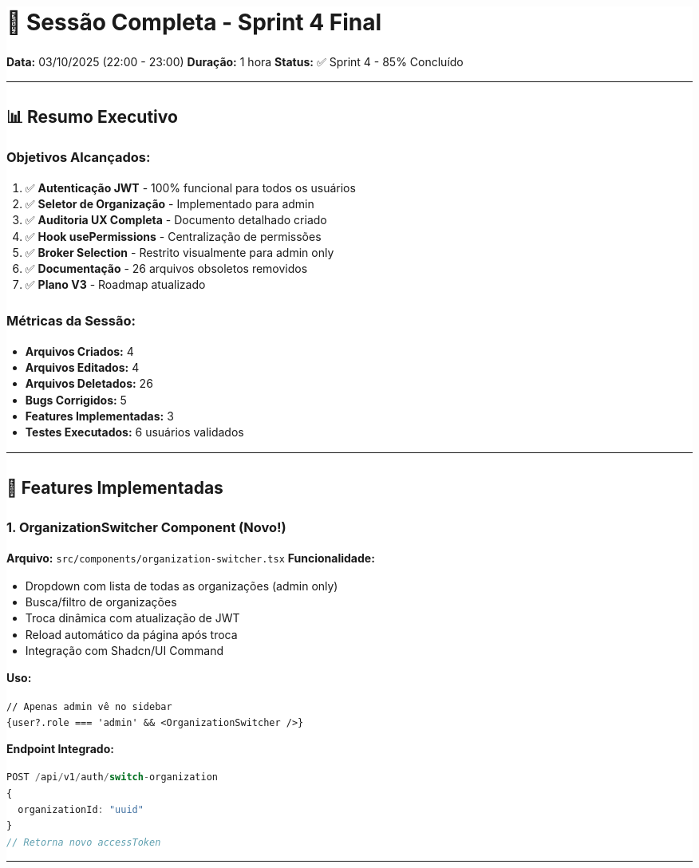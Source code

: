 # 🎯 Sessão Completa - Sprint 4 Final
**Data:** 03/10/2025 (22:00 - 23:00)
**Duração:** 1 hora
**Status:** ✅ Sprint 4 - 85% Concluído

---

## 📊 Resumo Executivo

### Objetivos Alcançados:
1. ✅ **Autenticação JWT** - 100% funcional para todos os usuários
2. ✅ **Seletor de Organização** - Implementado para admin
3. ✅ **Auditoria UX Completa** - Documento detalhado criado
4. ✅ **Hook usePermissions** - Centralização de permissões
5. ✅ **Broker Selection** - Restrito visualmente para admin only
6. ✅ **Documentação** - 26 arquivos obsoletos removidos
7. ✅ **Plano V3** - Roadmap atualizado

### Métricas da Sessão:
- **Arquivos Criados:** 4
- **Arquivos Editados:** 4
- **Arquivos Deletados:** 26
- **Bugs Corrigidos:** 5
- **Features Implementadas:** 3
- **Testes Executados:** 6 usuários validados

---

## 🚀 Features Implementadas

### 1. **OrganizationSwitcher Component** (Novo!)
**Arquivo:** `src/components/organization-switcher.tsx`
**Funcionalidade:**
- Dropdown com lista de todas as organizações (admin only)
- Busca/filtro de organizações
- Troca dinâmica com atualização de JWT
- Reload automático da página após troca
- Integração com Shadcn/UI Command

**Uso:**
```tsx
// Apenas admin vê no sidebar
{user?.role === 'admin' && <OrganizationSwitcher />}
```

**Endpoint Integrado:**
```typescript
POST /api/v1/auth/switch-organization
{
  organizationId: "uuid"
}
// Retorna novo accessToken
```

---